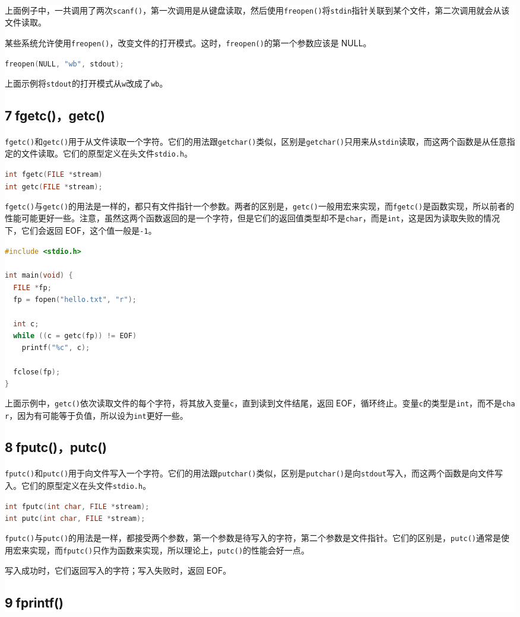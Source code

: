 上面例子中，一共调用了两次`scanf()`，第一次调用是从键盘读取，然后使用`freopen()`将`stdin`指针关联到某个文件，第二次调用就会从该文件读取。

某些系统允许使用`freopen()`，改变文件的打开模式。这时，`freopen()`的第一个参数应该是 NULL。

```c
freopen(NULL, "wb", stdout);
```

上面示例将`stdout`的打开模式从`w`改成了`wb`。

## 7 fgetc()，getc()

`fgetc()`和`getc()`用于从文件读取一个字符。它们的用法跟`getchar()`类似，区别是`getchar()`只用来从`stdin`读取，而这两个函数是从任意指定的文件读取。它们的原型定义在头文件`stdio.h`。

```c
int fgetc(FILE *stream)
int getc(FILE *stream);
```

`fgetc()`与`getc()`的用法是一样的，都只有文件指针一个参数。两者的区别是，`getc()`一般用宏来实现，而`fgetc()`是函数实现，所以前者的性能可能更好一些。注意，虽然这两个函数返回的是一个字符，但是它们的返回值类型却不是`char`，而是`int`，这是因为读取失败的情况下，它们会返回 EOF，这个值一般是`-1`。

```c
#include <stdio.h>

int main(void) {
  FILE *fp;
  fp = fopen("hello.txt", "r");

  int c;
  while ((c = getc(fp)) != EOF)
    printf("%c", c);

  fclose(fp);
}
```

上面示例中，`getc()`依次读取文件的每个字符，将其放入变量`c`，直到读到文件结尾，返回 EOF，循环终止。变量`c`的类型是`int`，而不是`char`，因为有可能等于负值，所以设为`int`更好一些。

## 8 fputc()，putc()

`fputc()`和`putc()`用于向文件写入一个字符。它们的用法跟`putchar()`类似，区别是`putchar()`是向`stdout`写入，而这两个函数是向文件写入。它们的原型定义在头文件`stdio.h`。

```c
int fputc(int char, FILE *stream);
int putc(int char, FILE *stream);
```

`fputc()`与`putc()`的用法是一样，都接受两个参数，第一个参数是待写入的字符，第二个参数是文件指针。它们的区别是，`putc()`通常是使用宏来实现，而`fputc()`只作为函数来实现，所以理论上，`putc()`的性能会好一点。

写入成功时，它们返回写入的字符；写入失败时，返回 EOF。

## 9 fprintf()

